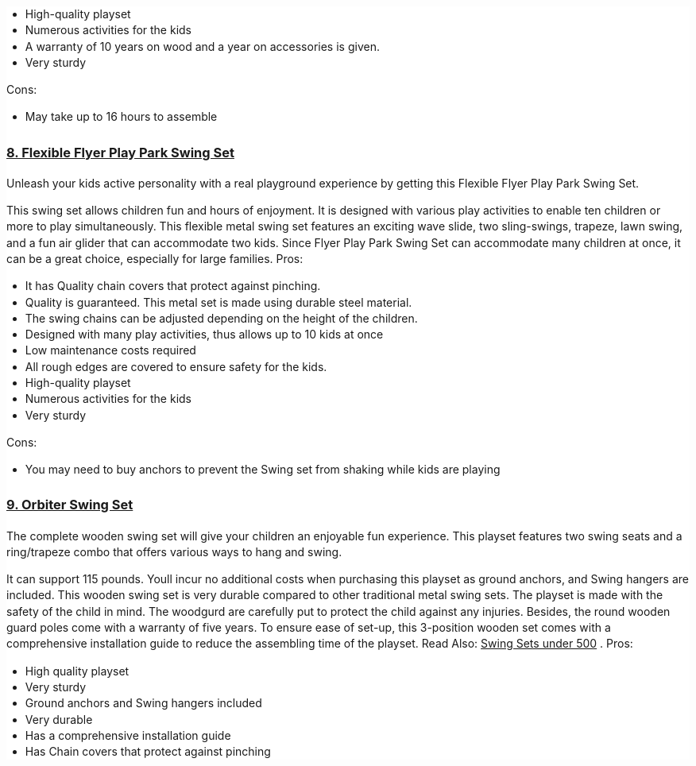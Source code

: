 - High-quality playset
- Numerous activities for the kids
- A warranty of 10 years on wood and a year on accessories is given.
- Very sturdy

Cons:
- May take up to 16 hours to assemble

### [8. Flexible Flyer Play Park Swing Set](https://www.amazon.com/dp/B003WJOAUM/?tag=p-policy-20)
Unleash your kids active personality with a real playground experience by getting this Flexible Flyer Play Park Swing Set.

This swing set allows children fun and hours of enjoyment. It is designed with various play activities to enable ten children or more to play simultaneously.
This flexible metal swing set features an exciting wave slide, two sling-swings, trapeze, lawn swing, and a fun air glider that can accommodate two kids.
Since Flyer Play Park Swing Set can accommodate many children at once, it can be a great choice, especially for large families.
Pros:
- It has Quality chain covers that protect against pinching.
- Quality is guaranteed. This metal set is made using durable steel material.
- The swing chains can be adjusted depending on the height of the children.
- Designed with many play activities, thus allows up to 10 kids at once
- Low maintenance costs required
- All rough edges are covered to ensure safety for the kids.
- High-quality playset
- Numerous activities for the kids
- Very sturdy

Cons:
- You may need to buy anchors to prevent the Swing set from shaking while kids are playing

### [9. Orbiter Swing Set](https://www.amazon.com/dp/B00V100VJ8/?tag=p-policy-20)
The complete wooden swing set will give your children an enjoyable fun experience. This playset features two swing seats and a ring/trapeze combo that offers various ways to hang and swing.

It can support 115 pounds. Youll incur no additional costs when purchasing this playset as ground anchors, and Swing hangers are included. This wooden swing set is very durable compared to other traditional metal swing sets.
The playset is made with the safety of the child in mind. The woodgurd are carefully put to protect the child against any injuries. Besides, the round wooden guard poles come with a warranty of five years.
To ensure ease of set-up, this 3-position wooden set comes with a comprehensive installation guide to reduce the assembling time of the playset. Read Also:
[Swing Sets under 500](https://pestpolicy.com/best-swing-sets-under-500/)
.
Pros:
- High quality playset
- Very sturdy
- Ground anchors and Swing hangers included
- Very durable
- Has a comprehensive installation guide
- Has Chain covers that protect against pinching
